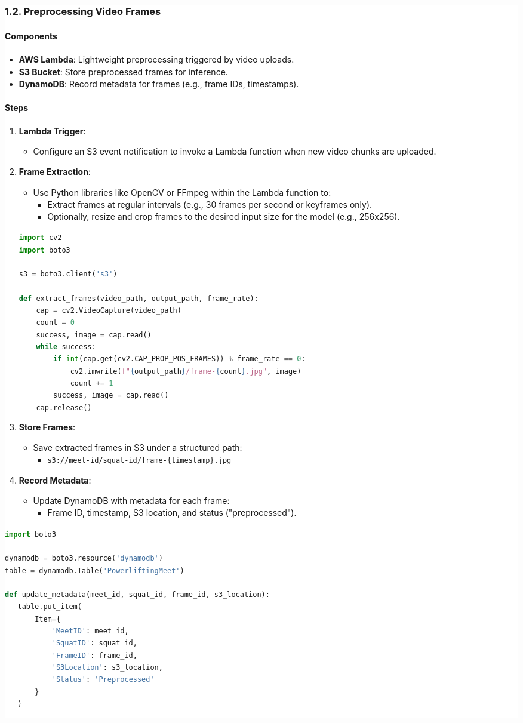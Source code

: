 
### **1.2. Preprocessing Video Frames**

#### **Components**
- **AWS Lambda**: Lightweight preprocessing triggered by video uploads.
- **S3 Bucket**: Store preprocessed frames for inference.
- **DynamoDB**: Record metadata for frames (e.g., frame IDs, timestamps).

#### **Steps**
1. **Lambda Trigger**:
   - Configure an S3 event notification to invoke a Lambda function when new video chunks are uploaded.

2. **Frame Extraction**:
   - Use Python libraries like OpenCV or FFmpeg within the Lambda function to:
     - Extract frames at regular intervals (e.g., 30 frames per second or keyframes only).
     - Optionally, resize and crop frames to the desired input size for the model (e.g., 256x256).

   ```python
   import cv2
   import boto3

   s3 = boto3.client('s3')

   def extract_frames(video_path, output_path, frame_rate):
       cap = cv2.VideoCapture(video_path)
       count = 0
       success, image = cap.read()
       while success:
           if int(cap.get(cv2.CAP_PROP_POS_FRAMES)) % frame_rate == 0:
               cv2.imwrite(f"{output_path}/frame-{count}.jpg", image)
               count += 1
           success, image = cap.read()
       cap.release()
   ```

3. **Store Frames**:
   - Save extracted frames in S3 under a structured path:
     - `s3://meet-id/squat-id/frame-{timestamp}.jpg`

4. **Record Metadata**:
   - Update DynamoDB with metadata for each frame:
     - Frame ID, timestamp, S3 location, and status ("preprocessed").

```python
import boto3

dynamodb = boto3.resource('dynamodb')
table = dynamodb.Table('PowerliftingMeet')

def update_metadata(meet_id, squat_id, frame_id, s3_location):
   table.put_item(
       Item={
           'MeetID': meet_id,
           'SquatID': squat_id,
           'FrameID': frame_id,
           'S3Location': s3_location,
           'Status': 'Preprocessed'
       }
   )
```

---
